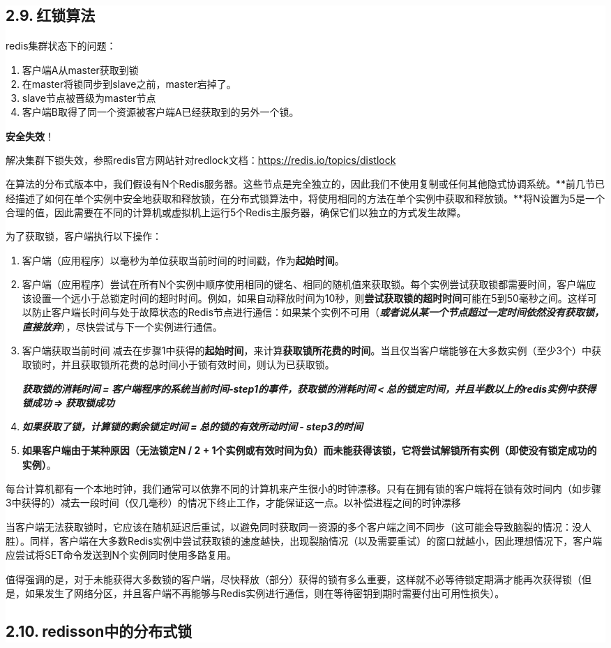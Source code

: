
## 2.9. 红锁算法

redis集群状态下的问题：

1. 客户端A从master获取到锁
2. 在master将锁同步到slave之前，master宕掉了。
3. slave节点被晋级为master节点
4. 客户端B取得了同一个资源被客户端A已经获取到的另外一个锁。

**安全失效**！

解决集群下锁失效，参照redis官方网站针对redlock文档：https://redis.io/topics/distlock

在算法的分布式版本中，我们假设有N个Redis服务器。这些节点是完全独立的，因此我们不使用复制或任何其他隐式协调系统。**前几节已经描述了如何在单个实例中安全地获取和释放锁，在分布式锁算法中，将使用相同的方法在单个实例中获取和释放锁。**将N设置为5是一个合理的值，因此需要在不同的计算机或虚拟机上运行5个Redis主服务器，确保它们以独立的方式发生故障。

为了获取锁，客户端执行以下操作：

1. 客户端（应用程序）以毫秒为单位获取当前时间的时间戳，作为**起始时间**。

2. 客户端（应用程序）尝试在所有N个实例中顺序使用相同的键名、相同的随机值来获取锁。每个实例尝试获取锁都需要时间，客户端应该设置一个远小于总锁定时间的超时时间。例如，如果自动释放时间为10秒，则**尝试获取锁的超时时间**可能在5到50毫秒之间。这样可以防止客户端长时间与处于故障状态的Redis节点进行通信：如果某个实例不可用（***或者说从某一个节点超过一定时间依然没有获取锁，直接放弃***），尽快尝试与下一个实例进行通信。

3. 客户端获取当前时间 减去在步骤1中获得的**起始时间**，来计算**获取锁所花费的时间**。当且仅当客户端能够在大多数实例（至少3个）中获取锁时，并且获取锁所花费的总时间小于锁有效时间，则认为已获取锁。

   ***获取锁的消耗时间 = 客户端程序的系统当前时间-step1的事件，获取锁的消耗时间 < 总的锁定时间，并且半数以上的redis实例中获得锁成功 => 获取锁成功***

4. ***如果获取了锁，计算锁的剩余锁定时间 = 总的锁的有效所动时间 -  step3的时间***

5. **如果客户端由于某种原因（无法锁定N / 2 + 1个实例或有效时间为负）而未能获得该锁，它将尝试解锁所有实例（即使没有锁定成功的实例）**。

每台计算机都有一个本地时钟，我们通常可以依靠不同的计算机来产生很小的时钟漂移。只有在拥有锁的客户端将在锁有效时间内（如步骤3中获得的）减去一段时间（仅几毫秒）的情况下终止工作，才能保证这一点。以补偿进程之间的时钟漂移



当客户端无法获取锁时，它应该在随机延迟后重试，以避免同时获取同一资源的多个客户端之间不同步（这可能会导致脑裂的情况：没人胜）。同样，客户端在大多数Redis实例中尝试获取锁的速度越快，出现裂脑情况（以及需要重试）的窗口就越小，因此理想情况下，客户端应尝试将SET命令发送到N个实例同时使用多路复用。

值得强调的是，对于未能获得大多数锁的客户端，尽快释放（部分）获得的锁有多么重要，这样就不必等待锁定期满才能再次获得锁（但是，如果发生了网络分区，并且客户端不再能够与Redis实例进行通信，则在等待密钥到期时需要付出可用性损失）。



## 2.10. redisson中的分布式锁
